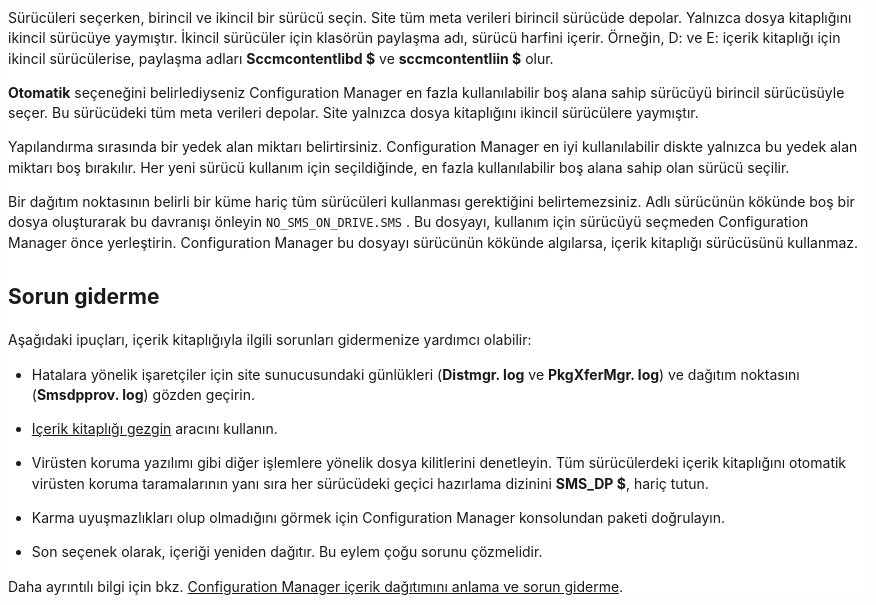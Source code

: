 Sürücüleri seçerken, birincil ve ikincil bir sürücü seçin. Site tüm meta verileri birincil sürücüde depolar. Yalnızca dosya kitaplığını ikincil sürücüye yaymıştır. İkincil sürücüler için klasörün paylaşma adı, sürücü harfini içerir. Örneğin, D: ve E: içerik kitaplığı için ikincil sürücülerise, paylaşma adları **Sccmcontentlibd $** ve **sccmcontentliin $** olur.

**Otomatik** seçeneğini belirlediyseniz Configuration Manager en fazla kullanılabilir boş alana sahip sürücüyü birincil sürücüsüyle seçer. Bu sürücüdeki tüm meta verileri depolar. Site yalnızca dosya kitaplığını ikincil sürücülere yaymıştır.

Yapılandırma sırasında bir yedek alan miktarı belirtirsiniz. Configuration Manager en iyi kullanılabilir diskte yalnızca bu yedek alan miktarı boş bırakılır. Her yeni sürücü kullanım için seçildiğinde, en fazla kullanılabilir boş alana sahip olan sürücü seçilir.

Bir dağıtım noktasının belirli bir küme hariç tüm sürücüleri kullanması gerektiğini belirtemezsiniz. Adlı sürücünün kökünde boş bir dosya oluşturarak bu davranışı önleyin `NO_SMS_ON_DRIVE.SMS` . Bu dosyayı, kullanım için sürücüyü seçmeden Configuration Manager önce yerleştirin. Configuration Manager bu dosyayı sürücünün kökünde algılarsa, içerik kitaplığı sürücüsünü kullanmaz.


## <a name="troubleshooting"></a>Sorun giderme

Aşağıdaki ipuçları, içerik kitaplığıyla ilgili sorunları gidermenize yardımcı olabilir:  

- Hatalara yönelik işaretçiler için site sunucusundaki günlükleri (**Distmgr. log** ve **PkgXferMgr. log**) ve dağıtım noktasını (**Smsdpprov. log**) gözden geçirin.  

- [Içerik kitaplığı gezgin](../../support/content-library-explorer.md) aracını kullanın.  

- Virüsten koruma yazılımı gibi diğer işlemlere yönelik dosya kilitlerini denetleyin. Tüm sürücülerdeki içerik kitaplığını otomatik virüsten koruma taramalarının yanı sıra her sürücüdeki geçici hazırlama dizinini **SMS_DP $**, hariç tutun.  

- Karma uyuşmazlıkları olup olmadığını görmek için Configuration Manager konsolundan paketi doğrulayın.  

- Son seçenek olarak, içeriği yeniden dağıtır. Bu eylem çoğu sorunu çözmelidir.  

Daha ayrıntılı bilgi için bkz. [Configuration Manager içerik dağıtımını anlama ve sorun giderme](https://support.microsoft.com/help/4482728/understand-troubleshoot-content-distribution-in-configuration-manager).
